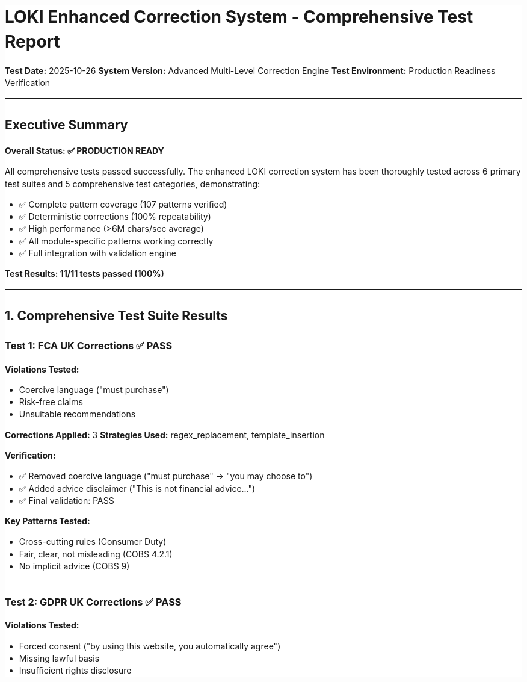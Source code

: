# LOKI Enhanced Correction System - Comprehensive Test Report

**Test Date:** 2025-10-26
**System Version:** Advanced Multi-Level Correction Engine
**Test Environment:** Production Readiness Verification

---

## Executive Summary

**Overall Status: ✅ PRODUCTION READY**

All comprehensive tests passed successfully. The enhanced LOKI correction system has been thoroughly tested across 6 primary test suites and 5 comprehensive test categories, demonstrating:

- ✅ Complete pattern coverage (107 patterns verified)
- ✅ Deterministic corrections (100% repeatability)
- ✅ High performance (>6M chars/sec average)
- ✅ All module-specific patterns working correctly
- ✅ Full integration with validation engine

**Test Results: 11/11 tests passed (100%)**

---

## 1. Comprehensive Test Suite Results

### Test 1: FCA UK Corrections ✅ PASS

**Violations Tested:**
- Coercive language ("must purchase")
- Risk-free claims
- Unsuitable recommendations

**Corrections Applied:** 3
**Strategies Used:** regex_replacement, template_insertion

**Verification:**
- ✅ Removed coercive language ("must purchase" → "you may choose to")
- ✅ Added advice disclaimer ("This is not financial advice...")
- ✅ Final validation: PASS

**Key Patterns Tested:**
- Cross-cutting rules (Consumer Duty)
- Fair, clear, not misleading (COBS 4.2.1)
- No implicit advice (COBS 9)

---

### Test 2: GDPR UK Corrections ✅ PASS

**Violations Tested:**
- Forced consent ("by using this website, you automatically agree")
- Missing lawful basis
- Insufficient rights disclosure
